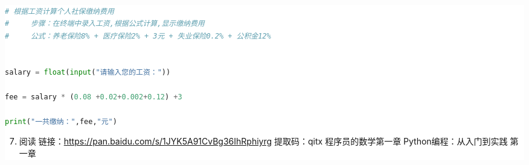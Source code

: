   ```python
   # 根据工资计算个人社保缴纳费用
   #     步骤：在终端中录入工资,根据公式计算,显示缴纳费用
   #     公式：养老保险8% + 医疗保险2% + 3元 + 失业保险0.2% + 公积金12%
   
   
   salary = float(input("请输入您的工资："))
   
   fee = salary * (0.08 +0.02+0.002+0.12) +3
   
   print("一共缴纳：",fee,"元")
   ```

7. 阅读
   链接：https://pan.baidu.com/s/1JYK5A91CvBg36IhRphiyrg
   提取码：qitx
   程序员的数学第一章
   Python编程：从入门到实践 第一章